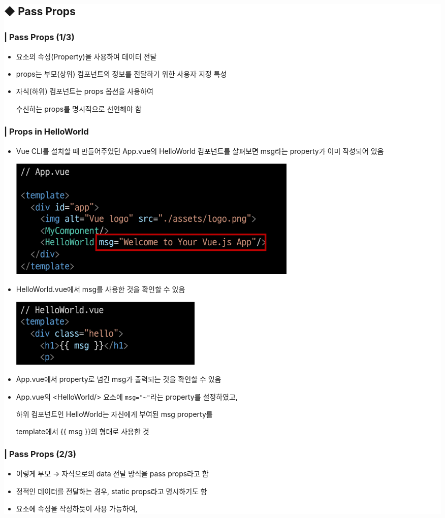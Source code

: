 ## ◆ Pass Props

### | Pass Props (1/3)

- 요소의 속성(Property)을 사용하여 데이터 전달

- props는 부모(상위) 컴포넌트의 정보를 전달하기 위한 사용자 지정 특성

- 자식(하위) 컴포넌트는 props 옵션을 사용하여
  
  수신하는 props를 명시적으로 선언해야 함 

### | Props in HelloWorld

- Vue CLI를 설치할 때 만들어주었던 App.vue의 HelloWorld 컴포넌트를 살펴보면 msg라는 property가 이미 작성되어 있음
  
  ![](Vue.js_02_20221102_assets/2022-11-03-17-32-22-image.png)

- HelloWorld.vue에서 msg를 사용한 것을 확인할 수 있음
  
  ![](Vue.js_02_20221102_assets/2022-11-03-17-32-35-image.png)

- App.vue에서 property로 넘긴 msg가 출력되는 것을 확인할 수 있음

- App.vue의 \<HelloWorld/> 요소에 `msg="~"`라는 property를 설정하였고,
  
  하위 컴포넌트인 HelloWorld는 자신에게 부여된 msg property를 
  
  template에서 {{ msg }}의 형태로 사용한 것

### | Pass Props (2/3)

- 이렇게 부모 → 자식으로의 data 전달 방식을 pass props라고 함

- 정적인 데이터를 전달하는 경우, static props라고 명시하기도 함

- 요소에 속성을 작성하듯이 사용 가능하여,
  